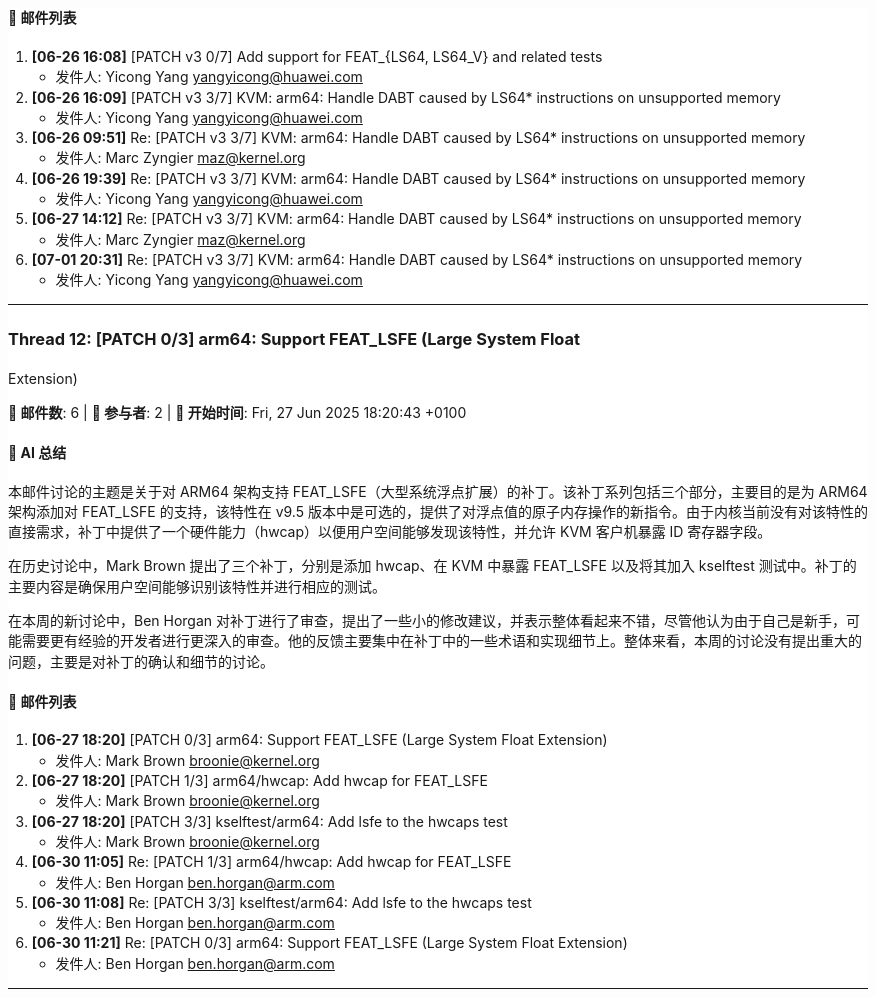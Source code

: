 #### 📝 邮件列表

1. **[06-26 16:08]** [PATCH v3 0/7] Add support for FEAT_{LS64, LS64_V} and related tests
   - 发件人: Yicong Yang <yangyicong@huawei.com>
2. **[06-26 16:09]** [PATCH v3 3/7] KVM: arm64: Handle DABT caused by LS64* instructions on unsupported memory
   - 发件人: Yicong Yang <yangyicong@huawei.com>
3. **[06-26 09:51]** Re: [PATCH v3 3/7] KVM: arm64: Handle DABT caused by LS64* instructions on unsupported memory
   - 发件人: Marc Zyngier <maz@kernel.org>
4. **[06-26 19:39]** Re: [PATCH v3 3/7] KVM: arm64: Handle DABT caused by LS64*
 instructions on unsupported memory
   - 发件人: Yicong Yang <yangyicong@huawei.com>
5. **[06-27 14:12]** Re: [PATCH v3 3/7] KVM: arm64: Handle DABT caused by LS64* instructions on unsupported memory
   - 发件人: Marc Zyngier <maz@kernel.org>
6. **[07-01 20:31]** Re: [PATCH v3 3/7] KVM: arm64: Handle DABT caused by LS64*
 instructions on unsupported memory
   - 发件人: Yicong Yang <yangyicong@huawei.com>

---

### Thread 12: [PATCH 0/3] arm64: Support FEAT_LSFE (Large System Float
 Extension)

**📧 邮件数**: 6 | **👥 参与者**: 2 | **📅 开始时间**: Fri, 27 Jun 2025 18:20:43 +0100

#### 🤖 AI 总结

本邮件讨论的主题是关于对 ARM64 架构支持 FEAT_LSFE（大型系统浮点扩展）的补丁。该补丁系列包括三个部分，主要目的是为 ARM64 架构添加对 FEAT_LSFE 的支持，该特性在 v9.5 版本中是可选的，提供了对浮点值的原子内存操作的新指令。由于内核当前没有对该特性的直接需求，补丁中提供了一个硬件能力（hwcap）以便用户空间能够发现该特性，并允许 KVM 客户机暴露 ID 寄存器字段。

在历史讨论中，Mark Brown 提出了三个补丁，分别是添加 hwcap、在 KVM 中暴露 FEAT_LSFE 以及将其加入 kselftest 测试中。补丁的主要内容是确保用户空间能够识别该特性并进行相应的测试。

在本周的新讨论中，Ben Horgan 对补丁进行了审查，提出了一些小的修改建议，并表示整体看起来不错，尽管他认为由于自己是新手，可能需要更有经验的开发者进行更深入的审查。他的反馈主要集中在补丁中的一些术语和实现细节上。整体来看，本周的讨论没有提出重大的问题，主要是对补丁的确认和细节的讨论。

#### 📝 邮件列表

1. **[06-27 18:20]** [PATCH 0/3] arm64: Support FEAT_LSFE (Large System Float
 Extension)
   - 发件人: Mark Brown <broonie@kernel.org>
2. **[06-27 18:20]** [PATCH 1/3] arm64/hwcap: Add hwcap for FEAT_LSFE
   - 发件人: Mark Brown <broonie@kernel.org>
3. **[06-27 18:20]** [PATCH 3/3] kselftest/arm64: Add lsfe to the hwcaps test
   - 发件人: Mark Brown <broonie@kernel.org>
4. **[06-30 11:05]** Re: [PATCH 1/3] arm64/hwcap: Add hwcap for FEAT_LSFE
   - 发件人: Ben Horgan <ben.horgan@arm.com>
5. **[06-30 11:08]** Re: [PATCH 3/3] kselftest/arm64: Add lsfe to the hwcaps test
   - 发件人: Ben Horgan <ben.horgan@arm.com>
6. **[06-30 11:21]** Re: [PATCH 0/3] arm64: Support FEAT_LSFE (Large System Float
 Extension)
   - 发件人: Ben Horgan <ben.horgan@arm.com>

---